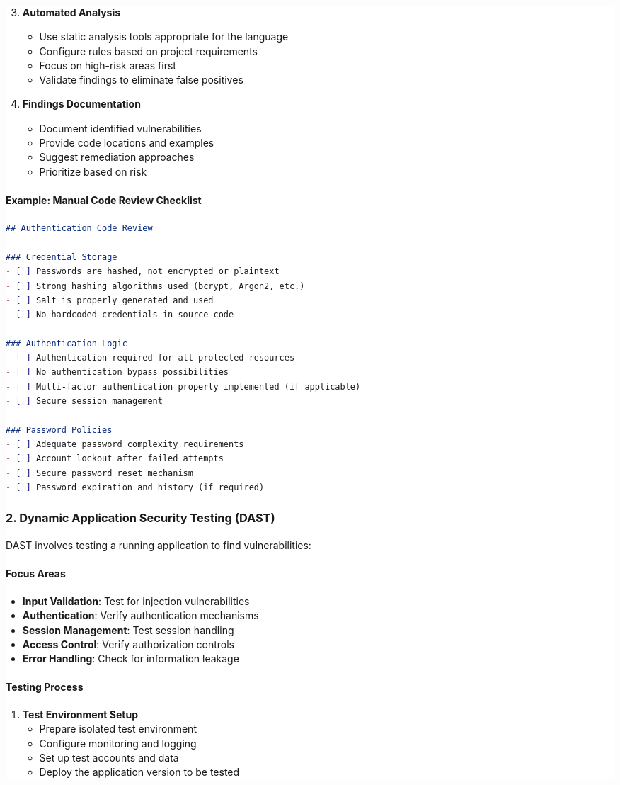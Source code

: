 3. **Automated Analysis**
   - Use static analysis tools appropriate for the language
   - Configure rules based on project requirements
   - Focus on high-risk areas first
   - Validate findings to eliminate false positives

4. **Findings Documentation**
   - Document identified vulnerabilities
   - Provide code locations and examples
   - Suggest remediation approaches
   - Prioritize based on risk

#### Example: Manual Code Review Checklist

```markdown
## Authentication Code Review

### Credential Storage
- [ ] Passwords are hashed, not encrypted or plaintext
- [ ] Strong hashing algorithms used (bcrypt, Argon2, etc.)
- [ ] Salt is properly generated and used
- [ ] No hardcoded credentials in source code

### Authentication Logic
- [ ] Authentication required for all protected resources
- [ ] No authentication bypass possibilities
- [ ] Multi-factor authentication properly implemented (if applicable)
- [ ] Secure session management

### Password Policies
- [ ] Adequate password complexity requirements
- [ ] Account lockout after failed attempts
- [ ] Secure password reset mechanism
- [ ] Password expiration and history (if required)
```

### 2. Dynamic Application Security Testing (DAST)

DAST involves testing a running application to find vulnerabilities:

#### Focus Areas

- **Input Validation**: Test for injection vulnerabilities
- **Authentication**: Verify authentication mechanisms
- **Session Management**: Test session handling
- **Access Control**: Verify authorization controls
- **Error Handling**: Check for information leakage

#### Testing Process

1. **Test Environment Setup**
   - Prepare isolated test environment
   - Configure monitoring and logging
   - Set up test accounts and data
   - Deploy the application version to be tested
